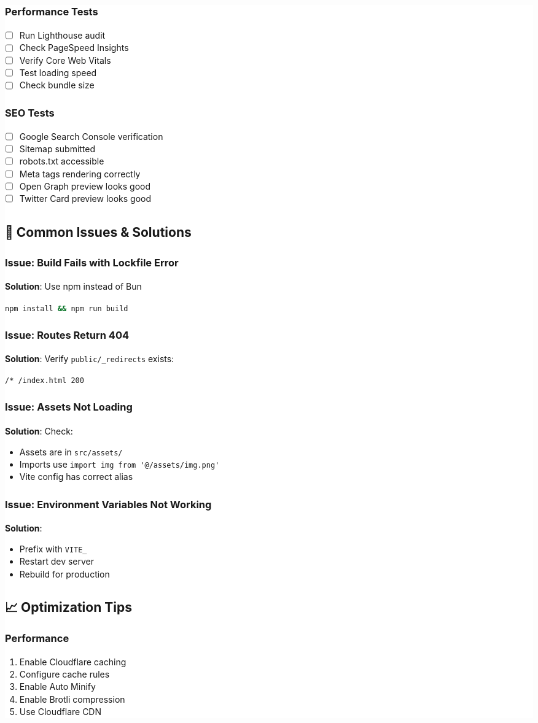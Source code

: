 ### Performance Tests
- [ ] Run Lighthouse audit
- [ ] Check PageSpeed Insights
- [ ] Verify Core Web Vitals
- [ ] Test loading speed
- [ ] Check bundle size

### SEO Tests
- [ ] Google Search Console verification
- [ ] Sitemap submitted
- [ ] robots.txt accessible
- [ ] Meta tags rendering correctly
- [ ] Open Graph preview looks good
- [ ] Twitter Card preview looks good

## 🐛 Common Issues & Solutions

### Issue: Build Fails with Lockfile Error
**Solution**: Use npm instead of Bun
```bash
npm install && npm run build
```

### Issue: Routes Return 404
**Solution**: Verify `public/_redirects` exists:
```
/* /index.html 200
```

### Issue: Assets Not Loading
**Solution**: Check:
- Assets are in `src/assets/`
- Imports use `import img from '@/assets/img.png'`
- Vite config has correct alias

### Issue: Environment Variables Not Working
**Solution**: 
- Prefix with `VITE_`
- Restart dev server
- Rebuild for production

## 📈 Optimization Tips

### Performance
1. Enable Cloudflare caching
2. Configure cache rules
3. Enable Auto Minify
4. Enable Brotli compression
5. Use Cloudflare CDN
